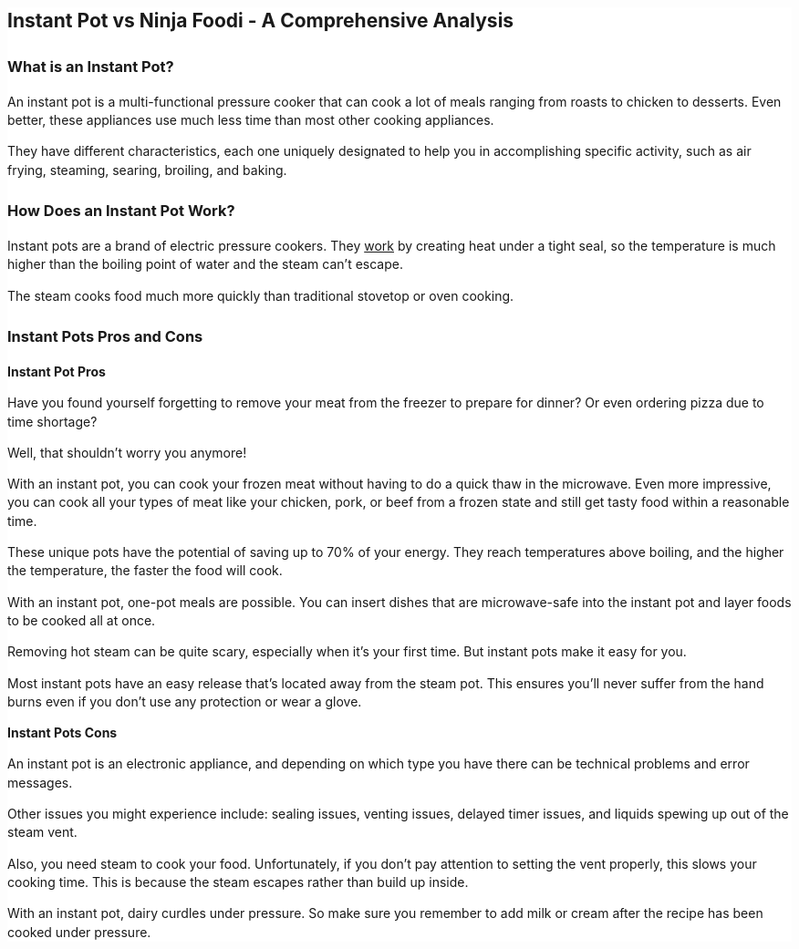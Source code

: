 ## Instant Pot vs Ninja Foodi - A Comprehensive Analysis

### **What is an Instant Pot?**

An instant pot is a multi-functional pressure cooker that can cook a lot of meals ranging from roasts to chicken to desserts. Even better, these appliances use much less time than most other cooking appliances.

They have different characteristics, each one uniquely designated to help you in accomplishing specific activity, such as air frying, steaming, searing, broiling, and baking.

### **How Does an Instant Pot Work?**

Instant pots are a brand of electric pressure cookers. They [work](https://www.wikihow.com/Use-an-Instant-Pot) by creating heat under a tight seal, so the temperature is much higher than the boiling point of water and the steam can’t escape.

The steam cooks food much more quickly than traditional stovetop or oven cooking.

### **Instant Pots Pros and Cons**

**Instant Pot Pros**

Have you found yourself forgetting to remove your meat from the freezer to prepare for dinner? Or even ordering pizza due to time shortage?

Well, that shouldn’t worry you anymore!

With an instant pot, you can cook your frozen meat without having to do a quick thaw in the microwave. Even more impressive, you can cook all your types of meat like your chicken, pork, or beef from a frozen state and still get tasty food within a reasonable time.

These unique pots have the potential of saving up to 70% of your energy. They reach temperatures above boiling, and the higher the temperature, the faster the food will cook.

With an instant pot, one-pot meals are possible. You can insert dishes that are microwave-safe into the instant pot and layer foods to be cooked all at once.

Removing hot steam can be quite scary, especially when it’s your first time. But instant pots make it easy for you.

Most instant pots have an easy release that’s located away from the steam pot. This ensures you’ll never suffer from the hand burns even if you don’t use any protection or wear a glove.

**Instant Pots Cons**

An instant pot is an electronic appliance, and depending on which type you have there can be technical problems and error messages. 

Other issues you might experience include: sealing issues, venting issues, delayed timer issues, and liquids spewing up out of the steam vent.

Also, you need steam to cook your food. Unfortunately, if you don’t pay attention to setting the vent properly, this slows your cooking time. This is because the steam escapes rather than build up inside.

With an instant pot, dairy curdles under pressure. So make sure you remember to add milk or cream after the recipe has been cooked under pressure.

